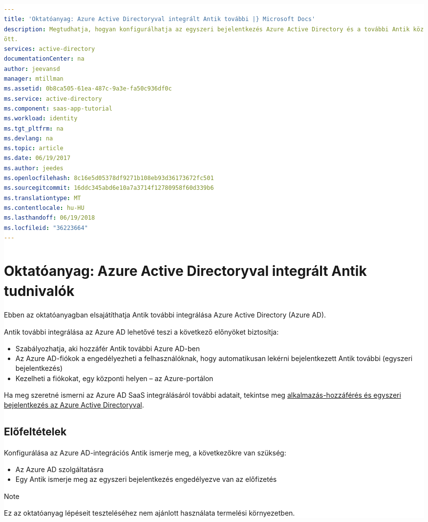 ```yaml
---
title: 'Oktatóanyag: Azure Active Directoryval integrált Antik további |} Microsoft Docs'
description: Megtudhatja, hogyan konfigurálhatja az egyszeri bejelentkezés Azure Active Directory és a további Antik között.
services: active-directory
documentationCenter: na
author: jeevansd
manager: mtillman
ms.assetid: 0b8ca505-61ea-487c-9a3e-fa50c936df0c
ms.service: active-directory
ms.component: saas-app-tutorial
ms.workload: identity
ms.tgt_pltfrm: na
ms.devlang: na
ms.topic: article
ms.date: 06/19/2017
ms.author: jeedes
ms.openlocfilehash: 8c16e5d05378df9271b108eb93d36173672fc501
ms.sourcegitcommit: 16ddc345abd6e10a7a3714f12780958f60d339b6
ms.translationtype: MT
ms.contentlocale: hu-HU
ms.lasthandoff: 06/19/2018
ms.locfileid: "36223664"
---
```

# <a name="tutorial-azure-active-directory-integration-with-blackboard-learn"></a>Oktatóanyag: Azure Active Directoryval integrált Antik tudnivalók

Ebben az oktatóanyagban elsajátíthatja Antik további integrálása Azure Active Directory (Azure AD).

Antik további integrálása az Azure AD lehetővé teszi a következő előnyöket biztosítja:

- Szabályozhatja, aki hozzáfér Antik további Azure AD-ben
- Az Azure AD-fiókok a engedélyezheti a felhasználóknak, hogy automatikusan lekérni bejelentkezett Antik további (egyszeri bejelentkezés)
- Kezelheti a fiókokat, egy központi helyen – az Azure-portálon

Ha meg szeretné ismerni az Azure AD SaaS integrálásáról további adatait, tekintse meg [alkalmazás-hozzáférés és egyszeri bejelentkezés az Azure Active Directoryval](../manage-apps/what-is-single-sign-on.md).

## <a name="prerequisites"></a>Előfeltételek

Konfigurálása az Azure AD-integrációs Antik ismerje meg, a következőkre van szükség:

- Az Azure AD szolgáltatásra
- Egy Antik ismerje meg az egyszeri bejelentkezés engedélyezve van az előfizetés

> [!NOTE]
> Ez az oktatóanyag lépéseit teszteléséhez nem ajánlott használata termelési környezetben.


[1]: ./media/blackboard-learn-tutorial/tutorial_general_01.png
[2]: ./media/blackboard-learn-tutorial/tutorial_general_02.png
[3]: ./media/blackboard-learn-tutorial/tutorial_general_03.png
[4]: ./media/blackboard-learn-tutorial/tutorial_general_04.png
[100]: ./media/blackboard-learn-tutorial/tutorial_general_100.png
[200]: ./media/blackboard-learn-tutorial/tutorial_general_200.png
[201]: ./media/blackboard-learn-tutorial/tutorial_general_201.png
[202]: ./media/blackboard-learn-tutorial/tutorial_general_202.png
[203]: ./media/blackboard-learn-tutorial/tutorial_general_203.png